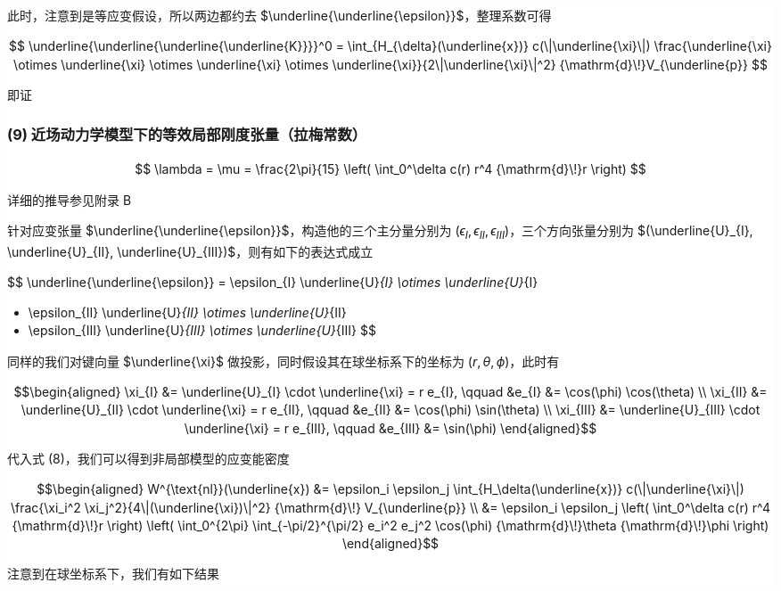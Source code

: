 
此时，注意到是等应变假设，所以两边都约去 $\underline{\underline{\epsilon}}$，整理系数可得

$$
\underline{\underline{\underline{\underline{K}}}}^0
= \int_{H_{\delta}(\underline{x})} c(\|\underline{\xi}\|)
  \frac{\underline{\xi} \otimes \underline{\xi} \otimes \underline{\xi} \otimes \underline{\xi}}{2\|\underline{\xi}\|^2}
  {\mathrm{d}\!}V_{\underline{p}}
$$

即证

### (9) 近场动力学模型下的等效局部刚度张量（拉梅常数）

$$
\lambda = \mu = \frac{2\pi}{15} \left( \int_0^\delta c(r) r^4 {\mathrm{d}\!}r \right)
$$

详细的推导参见附录 B

针对应变张量 $\underline{\underline{\epsilon}}$，构造他的三个主分量分别为 $(\epsilon_{I}, \epsilon_{II}, \epsilon_{III})$，三个方向张量分别为 $(\underline{U}_{I}, \underline{U}_{II}, \underline{U}_{III})$，则有如下的表达式成立

$$
\underline{\underline{\epsilon}}
= \epsilon_{I} \underline{U}_{I} \otimes \underline{U}_{I}
+ \epsilon_{II} \underline{U}_{II} \otimes \underline{U}_{II}
+ \epsilon_{III} \underline{U}_{III} \otimes \underline{U}_{III}
$$

同样的我们对键向量 $\underline{\xi}$ 做投影，同时假设其在球坐标系下的坐标为 $(r, \theta, \phi)$，此时有

$$\begin{aligned}
\xi_{I} &= \underline{U}_{I} \cdot \underline{\xi} = r e_{I},
  \qquad &e_{I} &= \cos(\phi) \cos(\theta) \\
\xi_{II} &= \underline{U}_{II} \cdot \underline{\xi} = r e_{II},
  \qquad &e_{II} &= \cos(\phi) \sin(\theta) \\
\xi_{III} &= \underline{U}_{III} \cdot \underline{\xi} = r e_{III},
  \qquad &e_{III} &= \sin(\phi)
\end{aligned}$$

代入式 $(8)$，我们可以得到非局部模型的应变能密度

$$\begin{aligned}
W^{\text{nl}}(\underline{x})
&= \epsilon_i \epsilon_j
\int_{H_\delta(\underline{x})} c(\|\underline{\xi}\|)
  \frac{\xi_i^2 \xi_j^2}{4\|(\underline{\xi})\|^2}
{\mathrm{d}\!} V_{\underline{p}} \\
&= \epsilon_i \epsilon_j \left( \int_0^\delta c(r) r^4 {\mathrm{d}\!}r \right)
  \left( \int_0^{2\pi} \int_{-\pi/2}^{\pi/2} e_i^2 e_j^2 \cos(\phi) {\mathrm{d}\!}\theta {\mathrm{d}\!}\phi \right)
\end{aligned}$$

注意到在球坐标系下，我们有如下结果
